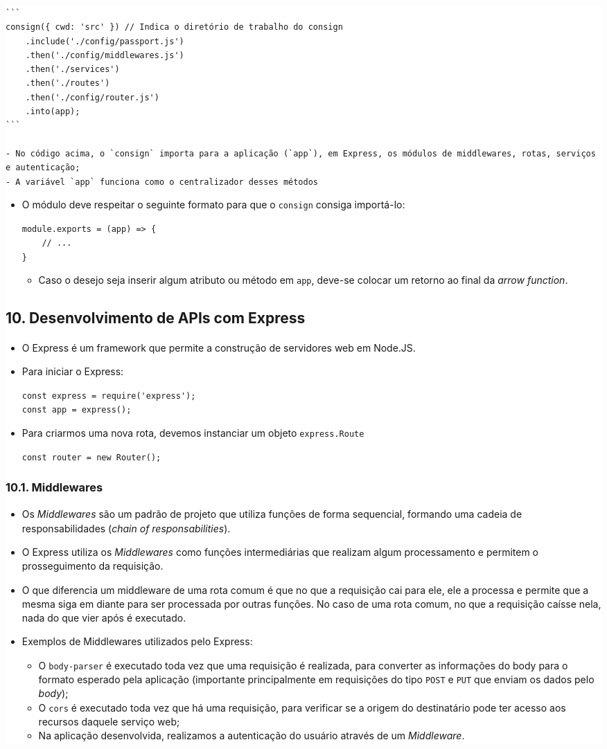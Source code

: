     ```
    consign({ cwd: 'src' }) // Indica o diretório de trabalho do consign
        .include('./config/passport.js')
        .then('./config/middlewares.js')
        .then('./services')
        .then('./routes')
        .then('./config/router.js')
        .into(app);
    ```

    - No código acima, o `consign` importa para a aplicação (`app`), em Express, os módulos de middlewares, rotas, serviços e autenticação;
    - A variável `app` funciona como o centralizador desses métodos
    
- O módulo deve respeitar o seguinte formato para que o `consign` consiga importá-lo:

    ```
    module.exports = (app) => {
        // ...
    }
    ```

    - Caso o desejo seja inserir algum atributo ou método em `app`, deve-se colocar um retorno ao final da *arrow function*.

## 10. Desenvolvimento de APIs com Express

- O Express é um framework que permite a construção de servidores web em Node.JS.

- Para iniciar o Express:

    ```
    const express = require('express');
    const app = express();
    ```

- Para criarmos uma nova rota, devemos instanciar um objeto `express.Route`

    ```
    const router = new Router();
    ```

### 10.1. Middlewares

- Os *Middlewares* são um padrão de projeto que utiliza funções de forma sequencial, formando uma cadeia de responsabilidades (*chain of responsabilities*).

- O Express utiliza os *Middlewares* como funções intermediárias que realizam algum processamento e permitem o prosseguimento da requisição.

- O que diferencia um middleware de uma rota comum é que no que a requisição cai para ele, ele a processa e permite que a mesma siga em diante para ser processada por outras funções. No caso de uma rota comum, no que a requisição caísse nela, nada do que vier após é executado.

- Exemplos de Middlewares utilizados pelo Express:
  - O `body-parser` é executado toda vez que uma requisição é realizada, para converter as informações do body para o formato esperado pela aplicação (importante principalmente em requisições do tipo `POST` e `PUT` que enviam os dados pelo *body*);
  - O `cors` é executado toda vez que há uma requisição, para verificar se a origem do destinatário pode ter acesso aos recursos daquele serviço web;
  - Na aplicação desenvolvida, realizamos a autenticação do usuário através de um *Middleware*. 
